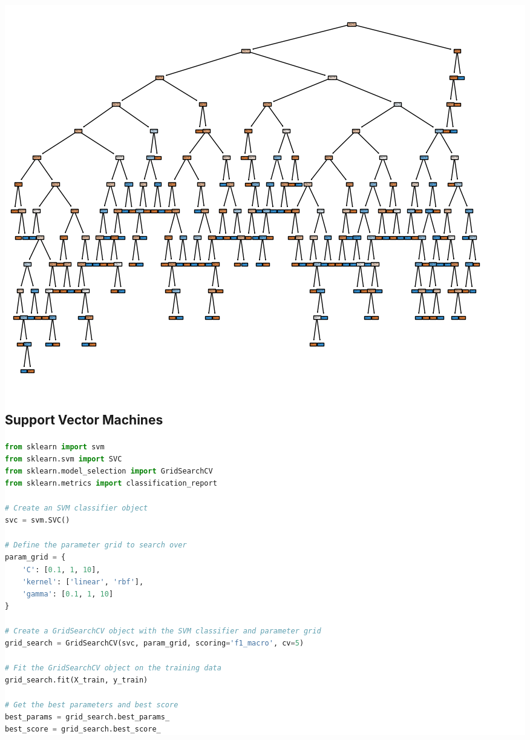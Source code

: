 ![png](index_files/index_50_0.png)
    


## Support Vector Machines


```python
from sklearn import svm
from sklearn.svm import SVC
from sklearn.model_selection import GridSearchCV
from sklearn.metrics import classification_report

# Create an SVM classifier object
svc = svm.SVC()

# Define the parameter grid to search over
param_grid = {
    'C': [0.1, 1, 10],
    'kernel': ['linear', 'rbf'],
    'gamma': [0.1, 1, 10]
}

# Create a GridSearchCV object with the SVM classifier and parameter grid
grid_search = GridSearchCV(svc, param_grid, scoring='f1_macro', cv=5)

# Fit the GridSearchCV object on the training data
grid_search.fit(X_train, y_train)

# Get the best parameters and best score
best_params = grid_search.best_params_
best_score = grid_search.best_score_

```